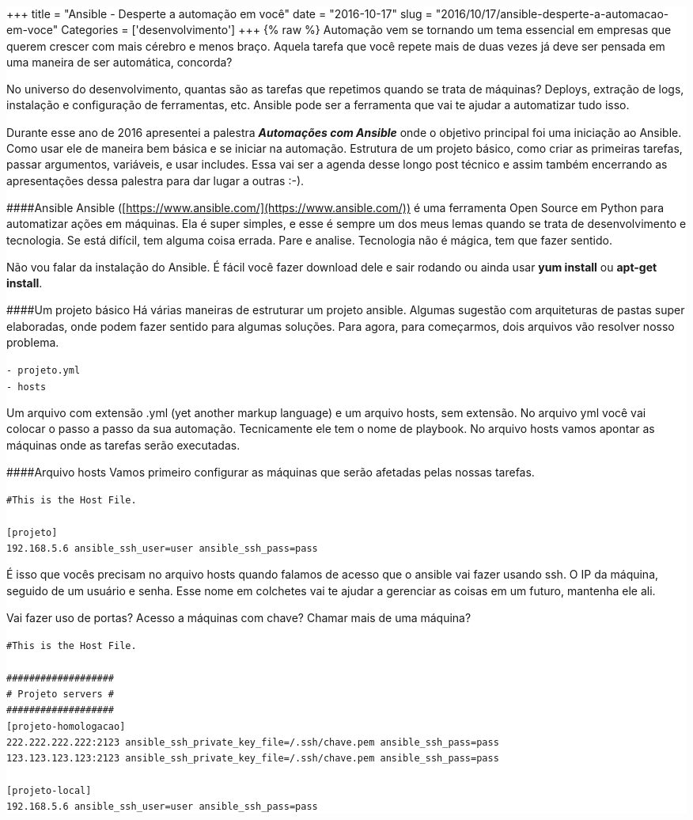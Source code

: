 +++
title = "Ansible - Desperte a automação em você"
date = "2016-10-17"
slug = "2016/10/17/ansible-desperte-a-automacao-em-voce"
Categories = ['desenvolvimento']
+++
{% raw %}
Automação vem se tornando um tema essencial em empresas que querem crescer com mais cérebro e menos braço. Aquela tarefa que você repete mais de duas vezes já deve ser pensada em uma maneira de ser automática, concorda?

No universo do desenvolvimento, quantas são as tarefas que repetimos quando se trata de máquinas? Deploys, extração de logs, instalação e configuração de ferramentas, etc. Ansible pode ser a ferramenta que vai te ajudar a automatizar tudo isso.

Durante esse ano de 2016 apresentei a palestra ***Automações com Ansible*** onde o objetivo principal foi uma iniciação ao Ansible. Como usar ele de maneira bem básica e se iniciar na automação. Estrutura de um projeto básico, como criar as primeiras tarefas, passar argumentos, variáveis, e usar includes. Essa vai ser a agenda desse longo post técnico e assim também encerrando as apresentações dessa palestra para dar lugar a outras :-).


####Ansible
Ansible ([https://www.ansible.com/](https://www.ansible.com/)) é uma ferramenta Open Source em Python para automatizar ações em máquinas. Ela é super simples, e esse é sempre um dos meus lemas quando se trata de desenvolvimento e tecnologia. Se está difícil, tem alguma coisa errada. Pare e analise. Tecnologia não é mágica, tem que fazer sentido.

Não vou falar da instalação do Ansible. É fácil você fazer download dele e sair rodando ou ainda usar **yum install** ou **apt-get install**.


####Um projeto básico
Há várias maneiras de estruturar um projeto ansible. Algumas sugestão com arquiteturas de pastas super elaboradas, onde podem fazer sentido para algumas soluções. Para agora, para começarmos, dois arquivos vão resolver nosso problema.

	- projeto.yml
	- hosts

Um arquivo com extensão .yml (yet another markup language) e um arquivo hosts, sem extensão.
No arquivo yml você vai colocar o passo a passo da sua automação. Tecnicamente ele tem o nome de playbook. No arquivo hosts vamos apontar as máquinas onde as tarefas serão executadas.


####Arquivo hosts
Vamos primeiro configurar as máquinas que serão afetadas pelas nossas tarefas.
	
	#This is the Host File.
	
	[projeto]
	192.168.5.6 ansible_ssh_user=user ansible_ssh_pass=pass
	
É isso que vocês precisam no arquivo hosts quando falamos de acesso que o ansible vai fazer usando ssh. O IP da máquina, seguido de um usuário e senha. Esse nome em colchetes vai te ajudar a gerenciar as coisas em um futuro, mantenha ele ali.

Vai fazer uso de portas? Acesso a máquinas com chave? Chamar mais de uma máquina?

	#This is the Host File.
	
	###################
	# Projeto servers #
	###################
	[projeto-homologacao]
	222.222.222.222:2123 ansible_ssh_private_key_file=/.ssh/chave.pem ansible_ssh_pass=pass
	123.123.123.123:2123 ansible_ssh_private_key_file=/.ssh/chave.pem ansible_ssh_pass=pass
	
	[projeto-local]
	192.168.5.6 ansible_ssh_user=user ansible_ssh_pass=pass